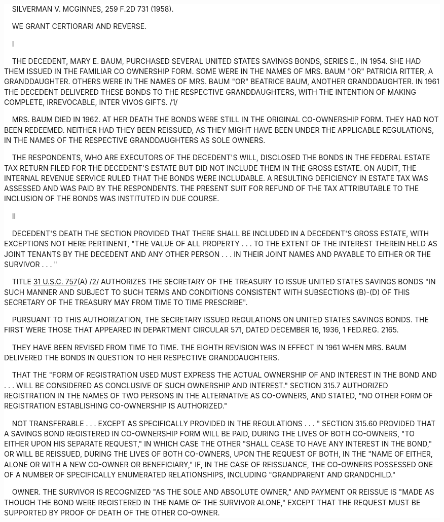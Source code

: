     SILVERMAN V. MCGINNES, 259 F.2D 731 (1958).

    WE GRANT CERTIORARI AND REVERSE.

    I

    THE DECEDENT, MARY E. BAUM, PURCHASED SEVERAL UNITED STATES SAVINGS BONDS, SERIES E., IN 1954.  SHE HAD THEM ISSUED IN THE FAMILIAR CO OWNERSHIP FORM.  SOME WERE IN THE NAMES OF MRS. BAUM "OR" PATRICIA RITTER, A GRANDDAUGHTER.  OTHERS WERE IN THE NAMES OF MRS. BAUM "OR" BEATRICE BAUM, ANOTHER GRANDDAUGHTER.  IN 1961 THE DECEDENT DELIVERED THESE BONDS TO THE RESPECTIVE GRANDDAUGHTERS, WITH THE INTENTION OF MAKING COMPLETE, IRREVOCABLE, INTER VIVOS GIFTS.  /1/

    MRS. BAUM DIED IN 1962.  AT HER DEATH THE BONDS WERE STILL IN THE ORIGINAL CO-OWNERSHIP FORM.  THEY HAD NOT BEEN REDEEMED.  NEITHER HAD THEY BEEN REISSUED, AS THEY MIGHT HAVE BEEN UNDER THE APPLICABLE REGULATIONS, IN THE NAMES OF THE RESPECTIVE GRANDDAUGHTERS AS SOLE OWNERS.

    THE RESPONDENTS, WHO ARE EXECUTORS OF THE DECEDENT'S WILL, DISCLOSED THE BONDS IN THE FEDERAL ESTATE TAX RETURN FILED FOR THE DECEDENT'S ESTATE BUT DID NOT INCLUDE THEM IN THE GROSS ESTATE.  ON AUDIT, THE INTERNAL REVENUE SERVICE RULED THAT THE BONDS WERE INCLUDABLE.  A RESULTING DEFICIENCY IN ESTATE TAX WAS ASSESSED AND WAS PAID BY THE RESPONDENTS.  THE PRESENT SUIT FOR REFUND OF THE TAX ATTRIBUTABLE TO THE INCLUSION OF THE BONDS WAS INSTITUTED IN DUE COURSE.

    II

    DECEDENT'S DEATH THE SECTION PROVIDED THAT THERE SHALL BE INCLUDED IN A DECEDENT'S GROSS ESTATE, WITH EXCEPTIONS NOT HERE PERTINENT, "THE VALUE OF ALL PROPERTY . . . TO THE EXTENT OF THE INTEREST THEREIN HELD AS JOINT TENANTS BY THE DECEDENT AND ANY OTHER PERSON . . . IN THEIR JOINT NAMES AND PAYABLE TO EITHER OR THE SURVIVOR . . . "

    TITLE [31 U.S.C. 757][/us/usc/t31/s757](A) /2/  AUTHORIZES THE SECRETARY OF THE TREASURY TO ISSUE UNITED STATES SAVINGS BONDS "IN SUCH MANNER AND SUBJECT TO SUCH TERMS AND CONDITIONS CONSISTENT WITH SUBSECTIONS (B)-(D) OF THIS SECRETARY OF THE TREASURY MAY FROM TIME TO TIME PRESCRIBE".

    PURSUANT TO THIS AUTHORIZATION, THE SECRETARY ISSUED REGULATIONS ON UNITED STATES SAVINGS BONDS.  THE FIRST WERE THOSE THAT APPEARED IN DEPARTMENT CIRCULAR 571, DATED DECEMBER 16, 1936, 1 FED.REG.  2165.

    THEY HAVE BEEN REVISED FROM TIME TO TIME.  THE EIGHTH REVISION WAS IN EFFECT IN 1961 WHEN MRS. BAUM DELIVERED THE BONDS IN QUESTION TO HER RESPECTIVE GRANDDAUGHTERS.

    THAT THE "FORM OF REGISTRATION USED MUST EXPRESS THE ACTUAL OWNERSHIP OF AND INTEREST IN THE BOND AND . . . WILL BE CONSIDERED AS CONCLUSIVE OF SUCH OWNERSHIP AND INTEREST."  SECTION 315.7 AUTHORIZED REGISTRATION IN THE NAMES OF TWO PERSONS IN THE ALTERNATIVE AS CO-OWNERS, AND STATED, "NO OTHER FORM OF REGISTRATION ESTABLISHING CO-OWNERSHIP IS AUTHORIZED."

    NOT TRANSFERABLE . . . EXCEPT AS SPECIFICALLY PROVIDED IN THE REGULATIONS . . . "  SECTION 315.60 PROVIDED THAT A SAVINGS BOND REGISTERED IN CO-OWNERSHIP FORM WILL BE PAID, DURING THE LIVES OF BOTH CO-OWNERS, "TO EITHER UPON HIS SEPARATE REQUEST," IN WHICH CASE THE OTHER "SHALL CEASE TO HAVE ANY INTEREST IN THE BOND," OR WILL BE REISSUED, DURING THE LIVES OF BOTH CO-OWNERS, UPON THE REQUEST OF BOTH, IN THE "NAME OF EITHER, ALONE OR WITH A NEW CO-OWNER OR BENEFICIARY," IF, IN THE CASE OF REISSUANCE, THE CO-OWNERS POSSESSED ONE OF A NUMBER OF SPECIFICALLY ENUMERATED RELATIONSHIPS, INCLUDING "GRANDPARENT AND GRANDCHILD."

    OWNER.  THE SURVIVOR IS RECOGNIZED "AS THE SOLE AND ABSOLUTE OWNER," AND PAYMENT OR REISSUE IS "MADE AS THOUGH THE BOND WERE REGISTERED IN THE NAME OF THE SURVIVOR ALONE," EXCEPT THAT THE REQUEST MUST BE SUPPORTED BY PROOF OF DEATH OF THE OTHER CO-OWNER.


[/us/courts/scotus/usReporter/410/257]: https://publicdocs.github.io/go/links?ns=uslm-x&ref=%2Fus%2Fcourts%2Fscotus%2FusReporter%2F410%2F257
[/us/usc/t26/s2040]: https://publicdocs.github.io/go/links?ns=uslm&ref=%2Fus%2Fusc%2Ft26%2Fs2040
[/us/usc/t31/s757]: https://publicdocs.github.io/go/links?ns=uslm&ref=%2Fus%2Fusc%2Ft31%2Fs757
[/us/usc/t31/s757]: https://publicdocs.github.io/go/links?ns=uslm&ref=%2Fus%2Fusc%2Ft31%2Fs757
[/us/cfr/1]: https://publicdocs.github.io/go/links?ns=uslm-x&ref=%2Fus%2Fcfr%2F1
[/us/courts/scotus/usReporter/369/663]: https://publicdocs.github.io/go/links?ns=uslm-x&ref=%2Fus%2Fcourts%2Fscotus%2FusReporter%2F369%2F663
[/us/courts/scotus/usReporter/352/29]: https://publicdocs.github.io/go/links?ns=uslm-x&ref=%2Fus%2Fcourts%2Fscotus%2FusReporter%2F352%2F29
[/us/usc/t26/s2035]: https://publicdocs.github.io/go/links?ns=uslm&ref=%2Fus%2Fusc%2Ft26%2Fs2035
[/us/stat/40/288]: https://publicdocs.github.io/go/links?ns=uslm&ref=%2Fus%2Fstat%2F40%2F288
[/us/stat/49/21]: https://publicdocs.github.io/go/links?ns=uslm&ref=%2Fus%2Fstat%2F49%2F21
[/us/stat/55/7]: https://publicdocs.github.io/go/links?ns=uslm&ref=%2Fus%2Fstat%2F55%2F7